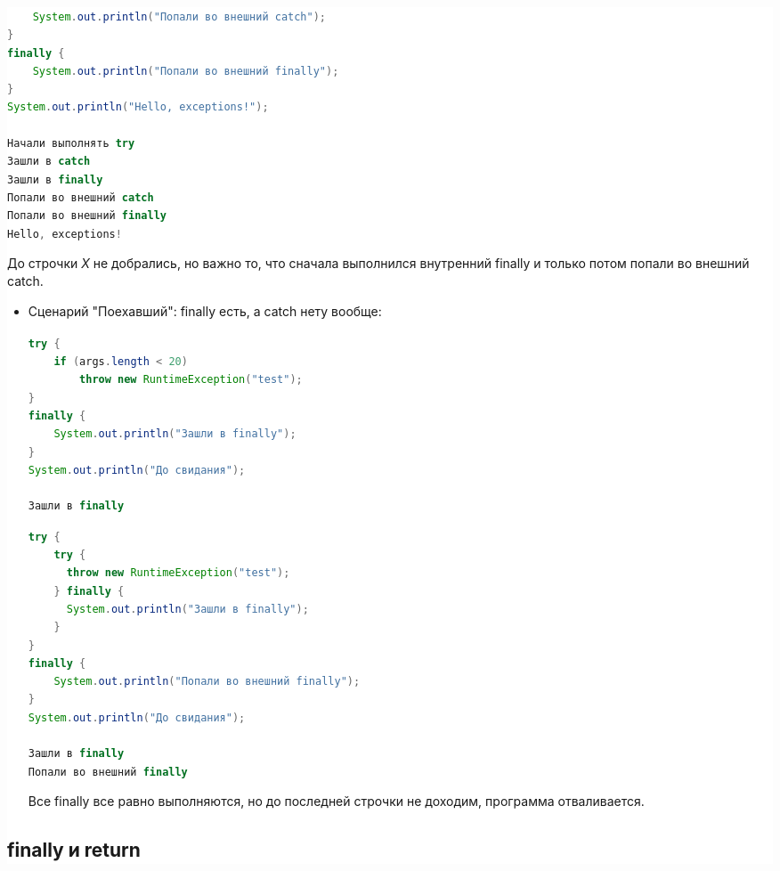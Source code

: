   ```java
      System.out.println("Попали во внешний catch");
  }
  finally {
      System.out.println("Попали во внешний finally");
  }
  System.out.println("Hello, exceptions!");
  
  Начали выполнять try
  Зашли в catch
  Зашли в finally
  Попали во внешний catch
  Попали во внешний finally
  Hello, exceptions!
  ```

  До строчки *X* не добрались, но важно то, что сначала  выполнился внутренний finally и только потом попали во внешний catch.

* Сценарий "Поехавший": finally есть, а catch нету вообще:

  ```java
  try {
      if (args.length < 20)
          throw new RuntimeException("test");
  }
  finally {
      System.out.println("Зашли в finally");
  }
  System.out.println("До свидания");
  
  Зашли в finally
  ```
  
  ```java
  try {
      try {
  	    throw new RuntimeException("test");
      } finally {
      	System.out.println("Зашли в finally");
      }
  }
  finally {
      System.out.println("Попали во внешний finally");
  }
  System.out.println("До свидания");
  
  Зашли в finally
  Попали во внешний finally
  ```
  
    Все finally все равно выполняются, но до последней строчки не доходим, программа отваливается.

## finally и return
